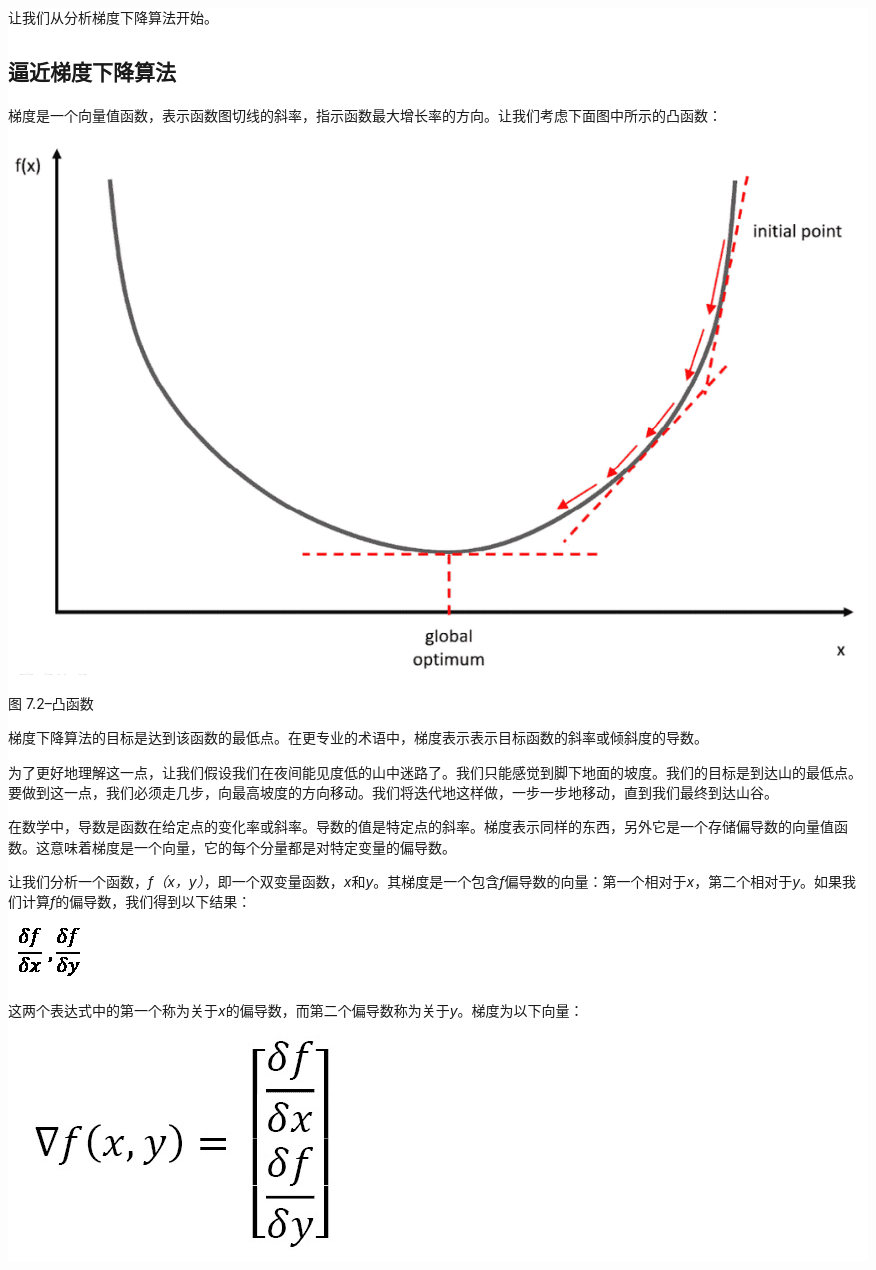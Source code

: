 让我们从分析梯度下降算法开始。

## 逼近梯度下降算法

梯度是一个向量值函数，表示函数图切线的斜率，指示函数最大增长率的方向。让我们考虑下面图中所示的凸函数：

![Figure 7.2 – The convex function ](img/B15737_07_02.jpg)

图 7.2–凸函数

梯度下降算法的目标是达到该函数的最低点。在更专业的术语中，梯度表示表示目标函数的斜率或倾斜度的导数。

为了更好地理解这一点，让我们假设我们在夜间能见度低的山中迷路了。我们只能感觉到脚下地面的坡度。我们的目标是到达山的最低点。要做到这一点，我们必须走几步，向最高坡度的方向移动。我们将迭代地这样做，一步一步地移动，直到我们最终到达山谷。

在数学中，导数是函数在给定点的变化率或斜率。导数的值是特定点的斜率。梯度表示同样的东西，另外它是一个存储偏导数的向量值函数。这意味着梯度是一个向量，它的每个分量都是对特定变量的偏导数。

让我们分析一个函数，*f（x，y）*，即一个双变量函数，*x*和*y*。其梯度是一个包含*f*偏导数的向量：第一个相对于*x*，第二个相对于*y*。如果我们计算*f*的偏导数，我们得到以下结果：

![](img/Formula_07_014.png)

这两个表达式中的第一个称为关于*x*的偏导数，而第二个偏导数称为关于*y*。梯度为以下向量：

![](img/Formula_07_015.jpg)
